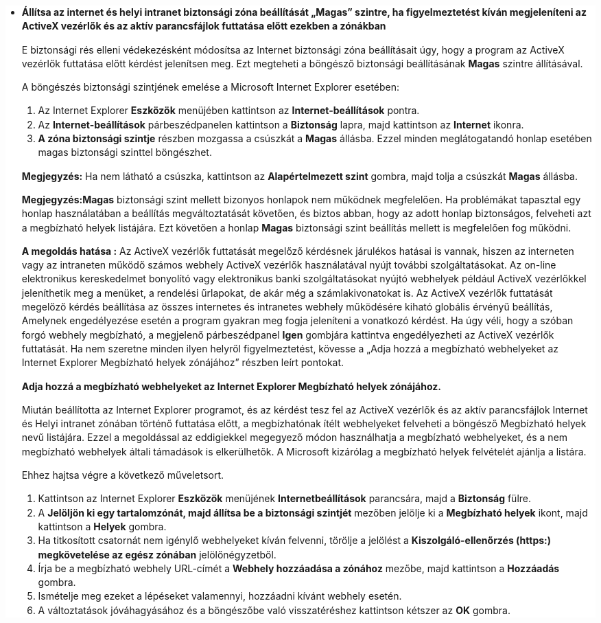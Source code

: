 -   **Állítsa az internet és helyi intranet biztonsági zóna beállítását „Magas” szintre, ha figyelmeztetést kíván megjeleníteni az ActiveX vezérlők és az aktív parancsfájlok futtatása előtt ezekben a zónákban**
  
    E biztonsági rés elleni védekezésként módosítsa az Internet biztonsági zóna beállításait úgy, hogy a program az ActiveX vezérlők futtatása előtt kérdést jelenítsen meg. Ezt megteheti a böngésző biztonsági beállításának **Magas** szintre állításával.
  
    A böngészés biztonsági szintjének emelése a Microsoft Internet Explorer esetében:
  
    1.  Az Internet Explorer **Eszközök** menüjében kattintson az **Internet-beállítások** pontra.  
    2.  Az **Internet-beállítások** párbeszédpanelen kattintson a **Biztonság** lapra, majd kattintson az **Internet** ikonra.  
    3.  **A zóna biztonsági szintje** részben mozgassa a csúszkát a **Magas** állásba. Ezzel minden meglátogatandó honlap esetében magas biztonsági szinttel böngészhet.
  
    **Megjegyzés:** Ha nem látható a csúszka, kattintson az **Alapértelmezett szint** gombra, majd tolja a csúszkát **Magas** állásba.
  
    **Megjegyzés:Magas** biztonsági szint mellett bizonyos honlapok nem működnek megfelelően. Ha problémákat tapasztal egy honlap használatában a beállítás megváltoztatását követően, és biztos abban, hogy az adott honlap biztonságos, felveheti azt a megbízható helyek listájára. Ezt követően a honlap **Magas** biztonsági szint beállítás mellett is megfelelően fog működni.
  
    **A megoldás hatása :** Az ActiveX vezérlők futtatását megelőző kérdésnek járulékos hatásai is vannak, hiszen az interneten vagy az intraneten működő számos webhely ActiveX vezérlők használatával nyújt további szolgáltatásokat. Az on-line elektronikus kereskedelmet bonyolító vagy elektronikus banki szolgáltatásokat nyújtó webhelyek például ActiveX vezérlőkkel jeleníthetik meg a menüket, a rendelési űrlapokat, de akár még a számlakivonatokat is. Az ActiveX vezérlők futtatását megelőző kérdés beállítása az összes internetes és intranetes webhely működésére kiható globális érvényű beállítás, Amelynek engedélyezése esetén a program gyakran meg fogja jeleníteni a vonatkozó kérdést. Ha úgy véli, hogy a szóban forgó webhely megbízható, a megjelenő párbeszédpanel **Igen** gombjára kattintva engedélyezheti az ActiveX vezérlők futtatását. Ha nem szeretne minden ilyen helyről figyelmeztetést, kövesse a „Adja hozzá a megbízható webhelyeket az Internet Explorer Megbízható helyek zónájához” részben leírt pontokat.
  
    **Adja hozzá a megbízható webhelyeket az Internet Explorer Megbízható helyek zónájához.**
  
    Miután beállította az Internet Explorer programot, és az kérdést tesz fel az ActiveX vezérlők és az aktív parancsfájlok Internet és Helyi intranet zónában történő futtatása előtt, a megbízhatónak ítélt webhelyeket felveheti a böngésző Megbízható helyek nevű listájára. Ezzel a megoldással az eddigiekkel megegyező módon használhatja a megbízható webhelyeket, és a nem megbízható webhelyek általi támadások is elkerülhetők. A Microsoft kizárólag a megbízható helyek felvételét ajánlja a listára.
  
    Ehhez hajtsa végre a következő műveletsort.
  
    1.  Kattintson az Internet Explorer **Eszközök** menüjének **Internetbeállítások** parancsára, majd a **Biztonság** fülre.  
    2.  A **Jelöljön ki egy tartalomzónát, majd állítsa be a biztonsági szintjét** mezőben jelölje ki a **Megbízható helyek** ikont, majd kattintson a **Helyek** gombra.  
    3.  Ha titkosított csatornát nem igénylő webhelyeket kíván felvenni, törölje a jelölést a **Kiszolgáló-ellenőrzés (https:) megkövetelése az egész zónában** jelölőnégyzetből.  
    4.  Írja be a megbízható webhely URL-címét a **Webhely hozzáadása a zónához** mezőbe, majd kattintson a **Hozzáadás** gombra.  
    5.  Ismételje meg ezeket a lépéseket valamennyi, hozzáadni kívánt webhely esetén.  
    6.  A változtatások jóváhagyásához és a böngészőbe való visszatéréshez kattintson kétszer az **OK** gombra.
  